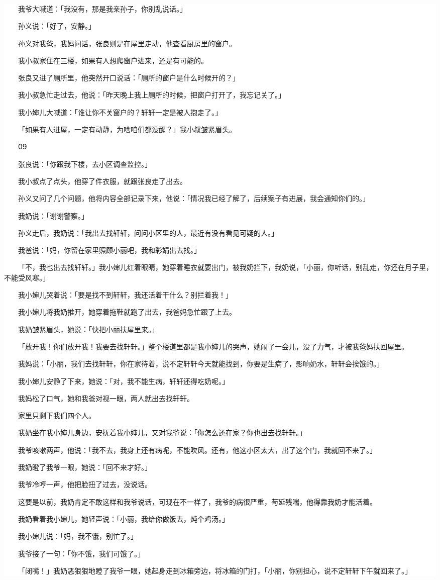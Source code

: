 &emsp;&emsp;我爷大喊道：「我没有，那是我亲孙子，你别乱说话。」  
  
&emsp;&emsp;孙义说：「好了，安静。」  
  
&emsp;&emsp;孙义对我爸，我妈问话，张良则是在屋里走动，他查看厨房里的窗户。  
  
&emsp;&emsp;我小叔家住在三楼，如果有人想爬窗户进来，还是有可能的。  
  
&emsp;&emsp;张良又进了厕所里，他突然开口说话：「厕所的窗户是什么时候开的？」  
  
&emsp;&emsp;我小叔急忙走过去，他说：「昨天晚上我上厕所的时候，把窗户打开了，我忘记关了。」  
  
&emsp;&emsp;我小婶儿大喊道：「谁让你不关窗户的？轩轩一定是被人抱走了。」  
  
&emsp;&emsp;「如果有人进屋，一定有动静，为啥咱们都没醒？」我小叔皱紧眉头。  
  
&emsp;&emsp;09  
  
&emsp;&emsp;张良说：「你跟我下楼，去小区调查监控。」  
  
&emsp;&emsp;我小叔点了点头，他穿了件衣服，就跟张良走了出去。  
  
&emsp;&emsp;孙义又问了几个问题，他将内容全部记录下来，他说：「情况我已经了解了，后续案子有进展，我会通知你们的。」  
  
&emsp;&emsp;我奶说：「谢谢警察。」  
  
&emsp;&emsp;孙义走后，我奶说：「我出去找轩轩，问问小区里的人，最近有没有看见可疑的人。」  
  
&emsp;&emsp;我爸说：「妈，你留在家里照顾小丽吧，我和彩娟出去找。」  
  
&emsp;&emsp;「不，我也出去找轩轩。」我小婶儿红着眼睛，她穿着睡衣就要出门，被我奶拦下，我奶说，「小丽，你听话，别乱走，你还在月子里，不能受风寒。」  
  
&emsp;&emsp;我小婶儿哭着说：「要是找不到轩轩，我还活着干什么？别拦着我！」  
  
&emsp;&emsp;我小婶儿将我奶推开，她穿着拖鞋就跑了出去，我爸妈急忙跟了上去。  
  
&emsp;&emsp;我奶皱紧眉头，她说：「快把小丽扶屋里来。」  
  
&emsp;&emsp;「放开我！你们放开我！我要去找轩轩。」整个楼道里都是我小婶儿的哭声，她闹了一会儿，没了力气，才被我爸妈扶回屋里。  
  
&emsp;&emsp;我妈说：「小丽，我们去找轩轩，你在家待着，说不定轩轩今天就能找到，你要是生病了，影响奶水，轩轩会挨饿的。」  
  
&emsp;&emsp;我小婶儿安静了下来，她说：「对，我不能生病，轩轩还得吃奶呢。」  
  
&emsp;&emsp;我妈松了口气，她和我爸对视一眼，两人就出去找轩轩。  
  
&emsp;&emsp;家里只剩下我们四个人。  
  
&emsp;&emsp;我奶坐在我小婶儿身边，安抚着我小婶儿，又对我爷说：「你怎么还在家？你也出去找轩轩。」  
  
&emsp;&emsp;我爷咳嗽两声，他说：「我不去，我身上还有病呢，不能吹风。还有，他这小区太大，出了这个门，我就回不来了。」  
  
&emsp;&emsp;我奶瞪了我爷一眼，她说：「回不来才好。」  
  
&emsp;&emsp;我爷冷哼一声，他把脸扭了过去，没说话。  
  
&emsp;&emsp;这要是以前，我奶肯定不敢这样和我爷说话，可现在不一样了，我爷的病很严重，苟延残喘，他得靠我奶才能活着。  
  
&emsp;&emsp;我奶看着我小婶儿，她轻声说：「小丽，我给你做饭去，炖个鸡汤。」  
  
&emsp;&emsp;我小婶儿说：「妈，我不饿，别忙了。」  
  
&emsp;&emsp;我爷接了一句：「你不饿，我们可饿了。」  
  
&emsp;&emsp;「闭嘴！」我奶恶狠狠地瞪了我爷一眼，她起身走到冰箱旁边，将冰箱的门打，「小丽，你别担心，说不定轩轩下午就回来了。」  
  